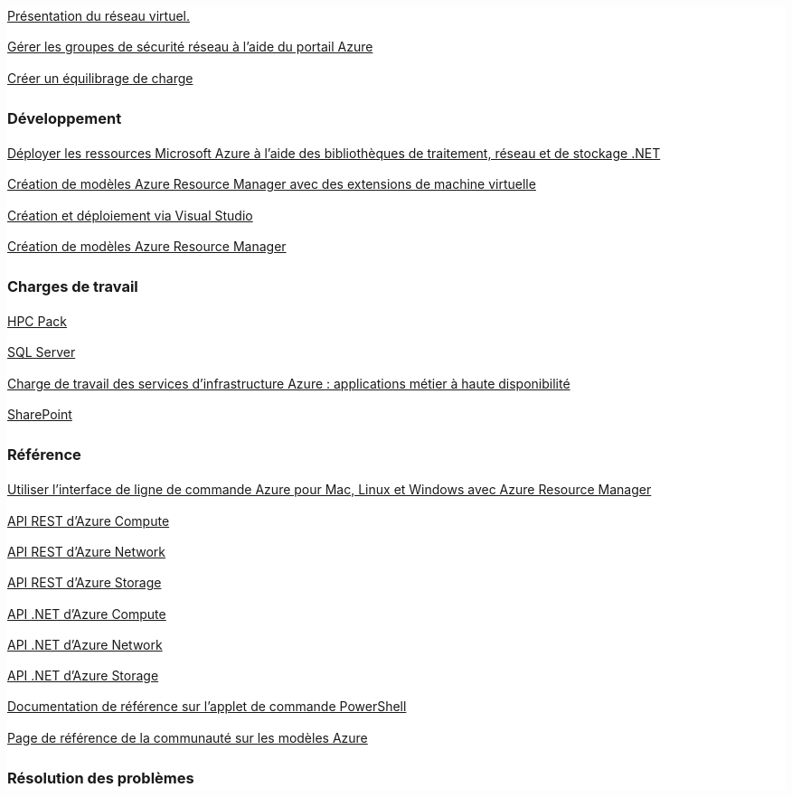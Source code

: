 [Présentation du réseau virtuel.](../virtual-network/virtual-networks-overview.md)
	
[Gérer les groupes de sécurité réseau à l’aide du portail Azure](../virtual-network/virtual-networks-create-nsg-arm-pportal.md)
	
[Créer un équilibrage de charge](../load-balancer/load-balancer-get-started-internet-arm-ps.md)

	

### Développement

[Déployer les ressources Microsoft Azure à l’aide des bibliothèques de traitement, réseau et de stockage .NET](virtual-machines-windows-csharp.md)


[Création de modèles Azure Resource Manager avec des extensions de machine virtuelle](virtual-machines-windows-extensions-authoring-templates.md)

[Création et déploiement via Visual Studio](../vs-azure-tools-resource-groups-deployment-projects-create-deploy.md)
		
[Création de modèles Azure Resource Manager](../resource-group-authoring-templates.md)


### Charges de travail

[HPC Pack](virtual-machines-windows-hpcpack-cluster-options.md)

[SQL Server](virtual-machines-windows-classic-sql-overview.md)

[Charge de travail des services d’infrastructure Azure : applications métier à haute disponibilité](virtual-machines-windows-lob.md)

[SharePoint](virtual-machines-windows-sharepoint-farm.md)


### Référence
[Utiliser l’interface de ligne de commande Azure pour Mac, Linux et Windows avec Azure Resource Manager](azure-cli-arm-commands.md)

[API REST d’Azure Compute](https://msdn.microsoft.com/library/azure/mt163647.aspx)

[API REST d’Azure Network](https://msdn.microsoft.com/library/azure/mt163658.aspx)

[API REST d’Azure Storage](https://msdn.microsoft.com/library/azure/dd179355.aspx)

[API .NET d’Azure Compute](https://msdn.microsoft.com/library/azure/mt131911.aspx)

[API .NET d’Azure Network](https://msdn.microsoft.com/library/azure/dn973320.aspx)

[API .NET d’Azure Storage](https://msdn.microsoft.com/library/azure/mt131037.aspx)

[Documentation de référence sur l’applet de commande PowerShell](https://msdn.microsoft.com/library/azure/dn708514.aspx)

[Page de référence de la communauté sur les modèles Azure](https://azure.microsoft.com/documentation/templates/)



### Résolution des problèmes
